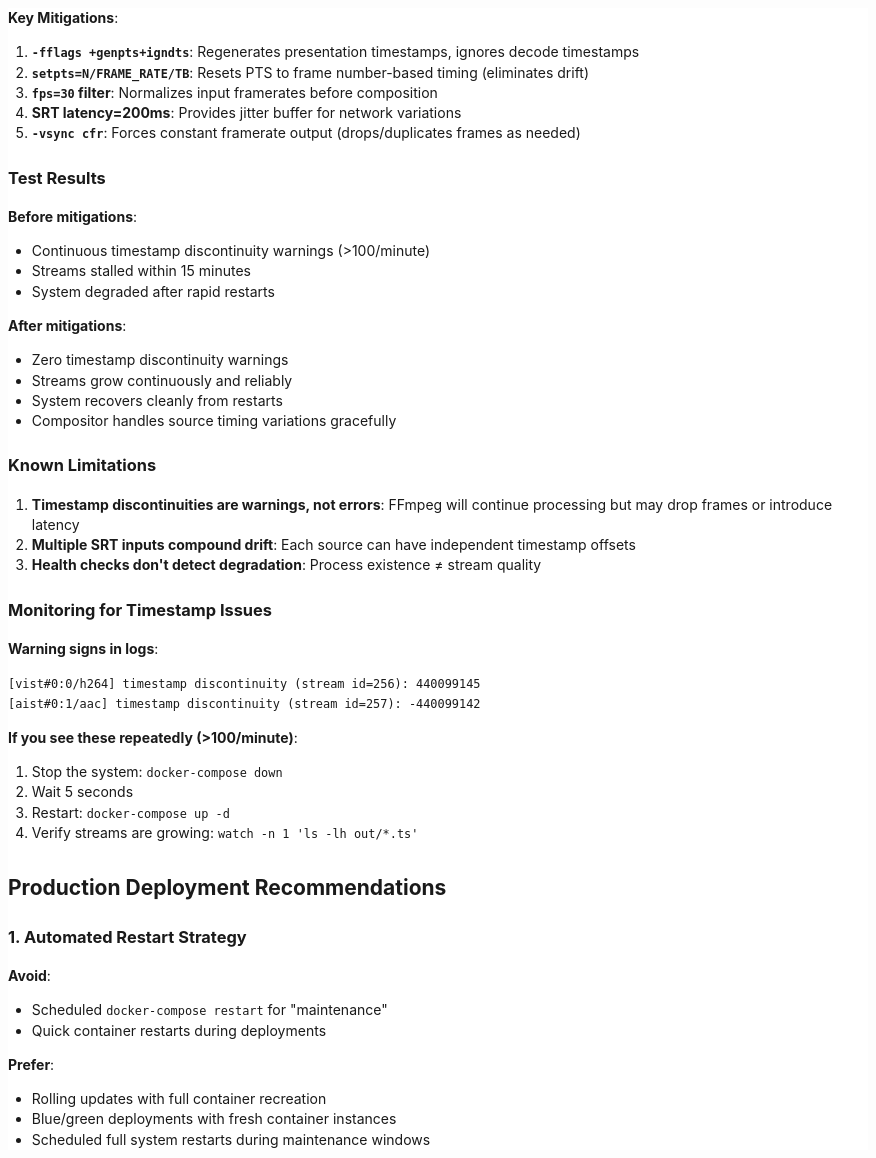 **Key Mitigations**:
1. **`-fflags +genpts+igndts`**: Regenerates presentation timestamps, ignores decode timestamps
2. **`setpts=N/FRAME_RATE/TB`**: Resets PTS to frame number-based timing (eliminates drift)
3. **`fps=30` filter**: Normalizes input framerates before composition
4. **SRT latency=200ms**: Provides jitter buffer for network variations
5. **`-vsync cfr`**: Forces constant framerate output (drops/duplicates frames as needed)

### Test Results

**Before mitigations**:
- Continuous timestamp discontinuity warnings (>100/minute)
- Streams stalled within 15 minutes
- System degraded after rapid restarts

**After mitigations**:
- Zero timestamp discontinuity warnings
- Streams grow continuously and reliably
- System recovers cleanly from restarts
- Compositor handles source timing variations gracefully

### Known Limitations

1. **Timestamp discontinuities are warnings, not errors**: FFmpeg will continue processing but may drop frames or introduce latency
2. **Multiple SRT inputs compound drift**: Each source can have independent timestamp offsets
3. **Health checks don't detect degradation**: Process existence ≠ stream quality

### Monitoring for Timestamp Issues

**Warning signs in logs**:
```
[vist#0:0/h264] timestamp discontinuity (stream id=256): 440099145
[aist#0:1/aac] timestamp discontinuity (stream id=257): -440099142
```

**If you see these repeatedly (>100/minute)**:
1. Stop the system: `docker-compose down`
2. Wait 5 seconds
3. Restart: `docker-compose up -d`
4. Verify streams are growing: `watch -n 1 'ls -lh out/*.ts'`

## Production Deployment Recommendations

### 1. Automated Restart Strategy

**Avoid**:
- Scheduled `docker-compose restart` for "maintenance"
- Quick container restarts during deployments

**Prefer**:
- Rolling updates with full container recreation
- Blue/green deployments with fresh container instances
- Scheduled full system restarts during maintenance windows
